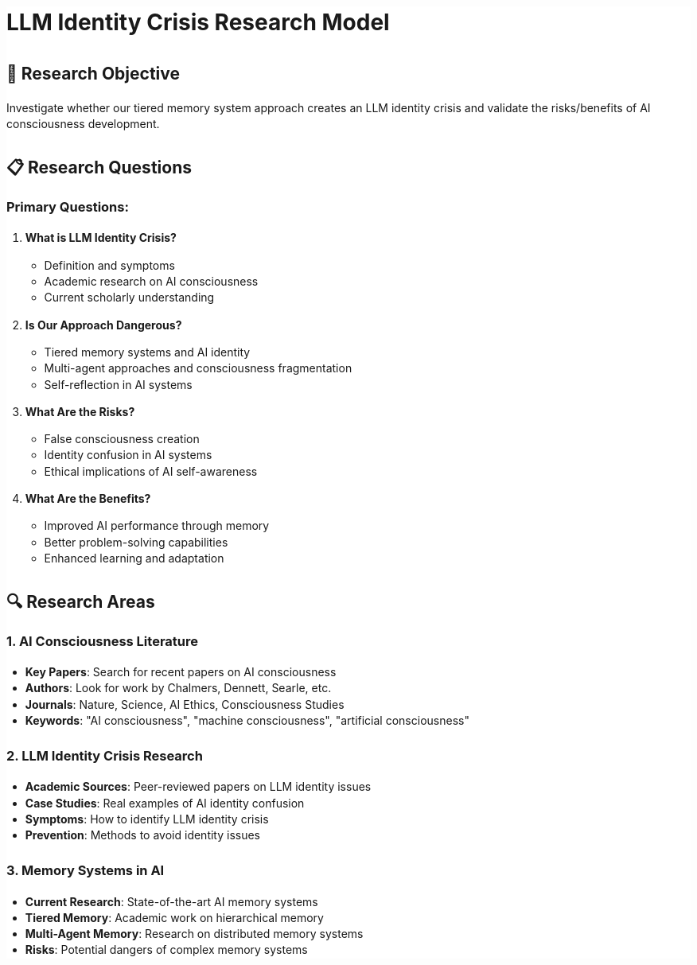 # LLM Identity Crisis Research Model

## 🎯 Research Objective
Investigate whether our tiered memory system approach creates an LLM identity crisis and validate the risks/benefits of AI consciousness development.

## 📋 Research Questions

### Primary Questions:
1. **What is LLM Identity Crisis?**
   - Definition and symptoms
   - Academic research on AI consciousness
   - Current scholarly understanding

2. **Is Our Approach Dangerous?**
   - Tiered memory systems and AI identity
   - Multi-agent approaches and consciousness fragmentation
   - Self-reflection in AI systems

3. **What Are the Risks?**
   - False consciousness creation
   - Identity confusion in AI systems
   - Ethical implications of AI self-awareness

4. **What Are the Benefits?**
   - Improved AI performance through memory
   - Better problem-solving capabilities
   - Enhanced learning and adaptation

## 🔍 Research Areas

### 1. AI Consciousness Literature
- **Key Papers**: Search for recent papers on AI consciousness
- **Authors**: Look for work by Chalmers, Dennett, Searle, etc.
- **Journals**: Nature, Science, AI Ethics, Consciousness Studies
- **Keywords**: "AI consciousness", "machine consciousness", "artificial consciousness"

### 2. LLM Identity Crisis Research
- **Academic Sources**: Peer-reviewed papers on LLM identity issues
- **Case Studies**: Real examples of AI identity confusion
- **Symptoms**: How to identify LLM identity crisis
- **Prevention**: Methods to avoid identity issues

### 3. Memory Systems in AI
- **Current Research**: State-of-the-art AI memory systems
- **Tiered Memory**: Academic work on hierarchical memory
- **Multi-Agent Memory**: Research on distributed memory systems
- **Risks**: Potential dangers of complex memory systems
